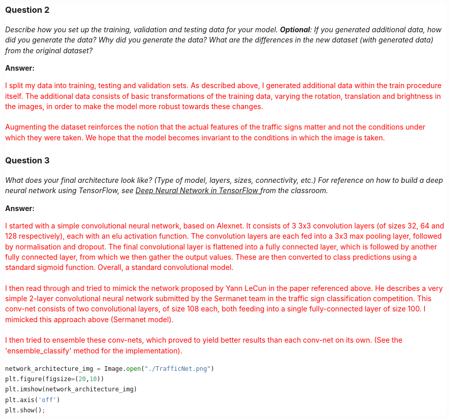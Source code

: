 ### Question 2

_Describe how you set up the training, validation and testing data for your model. **Optional**: If you generated additional data, how did you generate the data? Why did you generate the data? What are the differences in the new dataset (with generated data) from the original dataset?_

**Answer:**

<font color='red'>
I split my data into training, testing and validation sets.  As described above, I generated additional data within the train procedure itself.  The additional data consists of basic transformations of the training data, varying the rotation, translation and brightness in the images, in order to make the model more robust towards these changes. <br><br>
Augmenting the dataset reinforces the notion that the actual features of the traffic signs matter and not the conditions under which they were taken.  We hope that the model becomes invariant to the conditions in which the image is taken.
</font> 

### Question 3

_What does your final architecture look like? (Type of model, layers, sizes, connectivity, etc.)  For reference on how to build a deep neural network using TensorFlow, see [Deep Neural Network in TensorFlow
](https://classroom.udacity.com/nanodegrees/nd013/parts/fbf77062-5703-404e-b60c-95b78b2f3f9e/modules/6df7ae49-c61c-4bb2-a23e-6527e69209ec/lessons/b516a270-8600-4f93-a0a3-20dfeabe5da6/concepts/83a3a2a2-a9bd-4b7b-95b0-eb924ab14432) from the classroom._


**Answer:**

<font color='red'>
I started with a simple convolutional neural network, based on Alexnet. It consists of 3 3x3 convolution layers (of sizes 32, 64 and 128 respectively), each with an elu activation function. The convolution layers are each fed into a 3x3 max pooling layer, followed by normalisation and dropout.  The final convolutional layer is flattened into a fully connected layer, which is followed by another fully connected layer, from which we then gather the output values.  These are then converted to class predictions using a standard sigmoid function.  Overall, a standard convolutional model.
<br><br>
I then read through and tried to mimick the network proposed by Yann LeCun in the paper referenced above.  He describes a very simple 2-layer convolutional neural network submitted by the Sermanet team in the traffic sign classification competition. This conv-net consists of two convolutional layers, of size 108 each, both feeding into a single fully-connected layer of size 100.  I mimicked this approach above (Sermanet model).
<br><br>
I then tried to ensemble these conv-nets, which proved to yield better results than each conv-net on its own.  (See the 'ensemble_classify' method for the implementation).
</font> 


```python
network_architecture_img = Image.open("./TrafficNet.png")
plt.figure(figsize=(20,10))
plt.imshow(network_architecture_img)
plt.axis('off')
plt.show();
```

